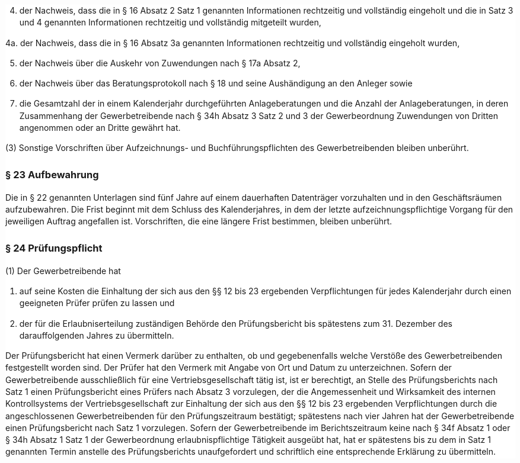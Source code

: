 
4.  der Nachweis, dass die in § 16 Absatz 2 Satz 1 genannten Informationen
    rechtzeitig und vollständig eingeholt und die in Satz 3 und 4
    genannten Informationen rechtzeitig und vollständig mitgeteilt wurden,


4a. der Nachweis, dass die in § 16 Absatz 3a genannten Informationen
    rechtzeitig und vollständig eingeholt wurden,


5.  der Nachweis über die Auskehr von Zuwendungen nach § 17a Absatz 2,


6.  der Nachweis über das Beratungsprotokoll nach § 18 und seine
    Aushändigung an den Anleger sowie


7.  die Gesamtzahl der in einem Kalenderjahr durchgeführten
    Anlageberatungen und die Anzahl der Anlageberatungen, in deren
    Zusammenhang der Gewerbetreibende nach § 34h Absatz 3 Satz 2 und 3 der
    Gewerbeordnung Zuwendungen von Dritten angenommen oder an Dritte
    gewährt hat.




(3) Sonstige Vorschriften über Aufzeichnungs- und
Buchführungspflichten des Gewerbetreibenden bleiben unberührt.


### § 23 Aufbewahrung

Die in § 22 genannten Unterlagen sind fünf Jahre auf einem dauerhaften
Datenträger vorzuhalten und in den Geschäftsräumen aufzubewahren. Die
Frist beginnt mit dem Schluss des Kalenderjahres, in dem der letzte
aufzeichnungspflichtige Vorgang für den jeweiligen Auftrag angefallen
ist. Vorschriften, die eine längere Frist bestimmen, bleiben
unberührt.


### § 24 Prüfungspflicht

(1) Der Gewerbetreibende hat

1.  auf seine Kosten die Einhaltung der sich aus den §§ 12 bis 23
    ergebenden Verpflichtungen für jedes Kalenderjahr durch einen
    geeigneten Prüfer prüfen zu lassen und


2.  der für die Erlaubniserteilung zuständigen Behörde den Prüfungsbericht
    bis spätestens zum 31. Dezember des darauffolgenden Jahres zu
    übermitteln.



Der Prüfungsbericht hat einen Vermerk darüber zu enthalten, ob und
gegebenenfalls welche Verstöße des Gewerbetreibenden festgestellt
worden sind. Der Prüfer hat den Vermerk mit Angabe von Ort und Datum
zu unterzeichnen. Sofern der Gewerbetreibende ausschließlich für eine
Vertriebsgesellschaft tätig ist, ist er berechtigt, an Stelle des
Prüfungsberichts nach Satz 1 einen Prüfungsbericht eines Prüfers nach
Absatz 3 vorzulegen, der die Angemessenheit und Wirksamkeit des
internen Kontrollsystems der Vertriebsgesellschaft zur Einhaltung der
sich aus den §§ 12 bis 23 ergebenden Verpflichtungen durch die
angeschlossenen Gewerbetreibenden für den Prüfungszeitraum bestätigt;
spätestens nach vier Jahren hat der Gewerbetreibende einen
Prüfungsbericht nach Satz 1 vorzulegen. Sofern der Gewerbetreibende im
Berichtszeitraum keine nach § 34f Absatz 1 oder § 34h Absatz 1 Satz 1
der Gewerbeordnung erlaubnispflichtige Tätigkeit ausgeübt hat, hat er
spätestens bis zu dem in Satz 1 genannten Termin anstelle des
Prüfungsberichts unaufgefordert und schriftlich eine entsprechende
Erklärung zu übermitteln.
